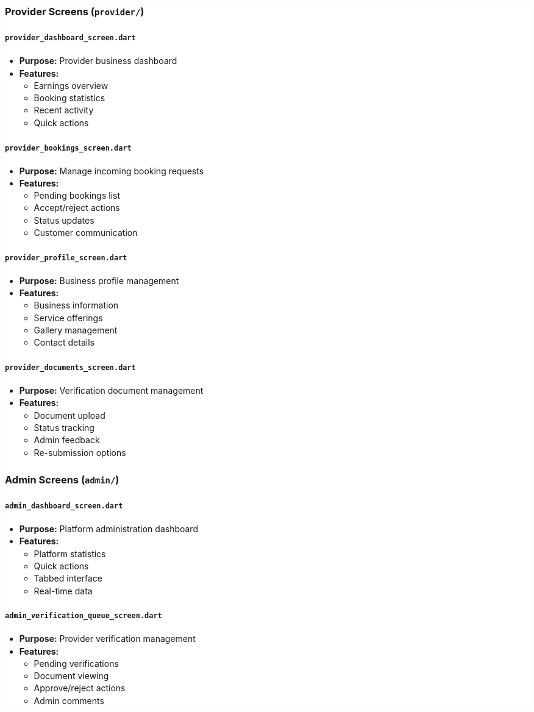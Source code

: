 ### Provider Screens (`provider/`)

#### `provider_dashboard_screen.dart`
- **Purpose:** Provider business dashboard
- **Features:**
  - Earnings overview
  - Booking statistics
  - Recent activity
  - Quick actions

#### `provider_bookings_screen.dart`
- **Purpose:** Manage incoming booking requests
- **Features:**
  - Pending bookings list
  - Accept/reject actions
  - Status updates
  - Customer communication

#### `provider_profile_screen.dart`
- **Purpose:** Business profile management
- **Features:**
  - Business information
  - Service offerings
  - Gallery management
  - Contact details

#### `provider_documents_screen.dart`
- **Purpose:** Verification document management
- **Features:**
  - Document upload
  - Status tracking
  - Admin feedback
  - Re-submission options

### Admin Screens (`admin/`)

#### `admin_dashboard_screen.dart`
- **Purpose:** Platform administration dashboard
- **Features:**
  - Platform statistics
  - Quick actions
  - Tabbed interface
  - Real-time data

#### `admin_verification_queue_screen.dart`
- **Purpose:** Provider verification management
- **Features:**
  - Pending verifications
  - Document viewing
  - Approve/reject actions
  - Admin comments
